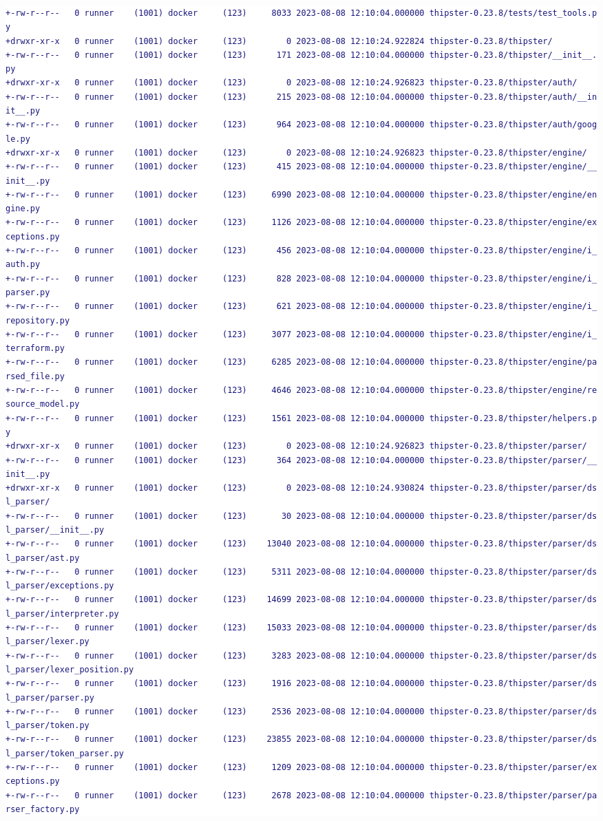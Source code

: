 ```diff
+-rw-r--r--   0 runner    (1001) docker     (123)     8033 2023-08-08 12:10:04.000000 thipster-0.23.8/tests/test_tools.py
+drwxr-xr-x   0 runner    (1001) docker     (123)        0 2023-08-08 12:10:24.922824 thipster-0.23.8/thipster/
+-rw-r--r--   0 runner    (1001) docker     (123)      171 2023-08-08 12:10:04.000000 thipster-0.23.8/thipster/__init__.py
+drwxr-xr-x   0 runner    (1001) docker     (123)        0 2023-08-08 12:10:24.926823 thipster-0.23.8/thipster/auth/
+-rw-r--r--   0 runner    (1001) docker     (123)      215 2023-08-08 12:10:04.000000 thipster-0.23.8/thipster/auth/__init__.py
+-rw-r--r--   0 runner    (1001) docker     (123)      964 2023-08-08 12:10:04.000000 thipster-0.23.8/thipster/auth/google.py
+drwxr-xr-x   0 runner    (1001) docker     (123)        0 2023-08-08 12:10:24.926823 thipster-0.23.8/thipster/engine/
+-rw-r--r--   0 runner    (1001) docker     (123)      415 2023-08-08 12:10:04.000000 thipster-0.23.8/thipster/engine/__init__.py
+-rw-r--r--   0 runner    (1001) docker     (123)     6990 2023-08-08 12:10:04.000000 thipster-0.23.8/thipster/engine/engine.py
+-rw-r--r--   0 runner    (1001) docker     (123)     1126 2023-08-08 12:10:04.000000 thipster-0.23.8/thipster/engine/exceptions.py
+-rw-r--r--   0 runner    (1001) docker     (123)      456 2023-08-08 12:10:04.000000 thipster-0.23.8/thipster/engine/i_auth.py
+-rw-r--r--   0 runner    (1001) docker     (123)      828 2023-08-08 12:10:04.000000 thipster-0.23.8/thipster/engine/i_parser.py
+-rw-r--r--   0 runner    (1001) docker     (123)      621 2023-08-08 12:10:04.000000 thipster-0.23.8/thipster/engine/i_repository.py
+-rw-r--r--   0 runner    (1001) docker     (123)     3077 2023-08-08 12:10:04.000000 thipster-0.23.8/thipster/engine/i_terraform.py
+-rw-r--r--   0 runner    (1001) docker     (123)     6285 2023-08-08 12:10:04.000000 thipster-0.23.8/thipster/engine/parsed_file.py
+-rw-r--r--   0 runner    (1001) docker     (123)     4646 2023-08-08 12:10:04.000000 thipster-0.23.8/thipster/engine/resource_model.py
+-rw-r--r--   0 runner    (1001) docker     (123)     1561 2023-08-08 12:10:04.000000 thipster-0.23.8/thipster/helpers.py
+drwxr-xr-x   0 runner    (1001) docker     (123)        0 2023-08-08 12:10:24.926823 thipster-0.23.8/thipster/parser/
+-rw-r--r--   0 runner    (1001) docker     (123)      364 2023-08-08 12:10:04.000000 thipster-0.23.8/thipster/parser/__init__.py
+drwxr-xr-x   0 runner    (1001) docker     (123)        0 2023-08-08 12:10:24.930824 thipster-0.23.8/thipster/parser/dsl_parser/
+-rw-r--r--   0 runner    (1001) docker     (123)       30 2023-08-08 12:10:04.000000 thipster-0.23.8/thipster/parser/dsl_parser/__init__.py
+-rw-r--r--   0 runner    (1001) docker     (123)    13040 2023-08-08 12:10:04.000000 thipster-0.23.8/thipster/parser/dsl_parser/ast.py
+-rw-r--r--   0 runner    (1001) docker     (123)     5311 2023-08-08 12:10:04.000000 thipster-0.23.8/thipster/parser/dsl_parser/exceptions.py
+-rw-r--r--   0 runner    (1001) docker     (123)    14699 2023-08-08 12:10:04.000000 thipster-0.23.8/thipster/parser/dsl_parser/interpreter.py
+-rw-r--r--   0 runner    (1001) docker     (123)    15033 2023-08-08 12:10:04.000000 thipster-0.23.8/thipster/parser/dsl_parser/lexer.py
+-rw-r--r--   0 runner    (1001) docker     (123)     3283 2023-08-08 12:10:04.000000 thipster-0.23.8/thipster/parser/dsl_parser/lexer_position.py
+-rw-r--r--   0 runner    (1001) docker     (123)     1916 2023-08-08 12:10:04.000000 thipster-0.23.8/thipster/parser/dsl_parser/parser.py
+-rw-r--r--   0 runner    (1001) docker     (123)     2536 2023-08-08 12:10:04.000000 thipster-0.23.8/thipster/parser/dsl_parser/token.py
+-rw-r--r--   0 runner    (1001) docker     (123)    23855 2023-08-08 12:10:04.000000 thipster-0.23.8/thipster/parser/dsl_parser/token_parser.py
+-rw-r--r--   0 runner    (1001) docker     (123)     1209 2023-08-08 12:10:04.000000 thipster-0.23.8/thipster/parser/exceptions.py
+-rw-r--r--   0 runner    (1001) docker     (123)     2678 2023-08-08 12:10:04.000000 thipster-0.23.8/thipster/parser/parser_factory.py
```